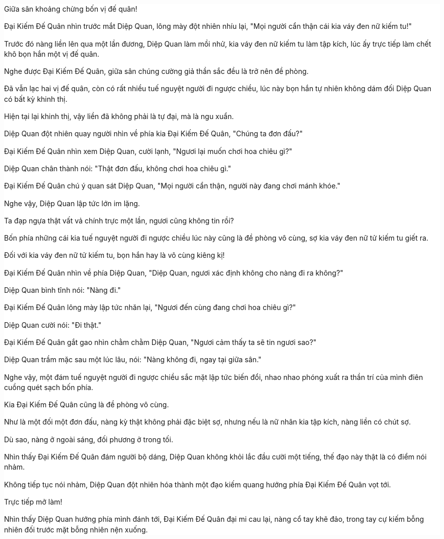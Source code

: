 Giữa sân khoảng chừng bốn vị đế quân!

Đại Kiếm Đế Quân nhìn trước mắt Diệp Quan, lông mày đột nhiên nhíu lại, "Mọi người cẩn thận cái kia váy đen nữ kiếm tu!"

Trước đó nàng liền lên qua một lần đương, Diệp Quan làm mồi nhử, kia váy đen nữ kiếm tu làm tập kích, lúc ấy trực tiếp làm chết khô bọn hắn một vị đế quân.

Nghe được Đại Kiếm Đế Quân, giữa sân chúng cường giả thần sắc đều là trở nên đề phòng.

Đã vẫn lạc hai vị đế quân, còn có rất nhiều tuế nguyệt người đi ngược chiều, lúc này bọn hắn tự nhiên không dám đối Diệp Quan có bất kỳ khinh thị.

Hiện tại lại khinh thị, vậy liền đã không phải là tự đại, mà là ngu xuẩn.

Diệp Quan đột nhiên quay người nhìn về phía kia Đại Kiếm Đế Quân, "Chúng ta đơn đấu?"

Đại Kiếm Đế Quân nhìn xem Diệp Quan, cười lạnh, "Ngươi lại muốn chơi hoa chiêu gì?"

Diệp Quan chân thành nói: "Thật đơn đấu, không chơi hoa chiêu gì."

Đại Kiếm Đế Quân chú ý quan sát Diệp Quan, "Mọi người cẩn thận, người này đang chơi mánh khóe."

Nghe vậy, Diệp Quan lập tức lớn im lặng.

Ta đạp ngựa thật vất vả chính trực một lần, ngươi cũng không tin rồi?

Bốn phía những cái kia tuế nguyệt người đi ngược chiều lúc này cũng là đề phòng vô cùng, sợ kia váy đen nữ tử kiếm tu giết ra.

Đối với kia váy đen nữ tử kiếm tu, bọn hắn hay là vô cùng kiêng kị!

Đại Kiếm Đế Quân nhìn về phía Diệp Quan, "Diệp Quan, ngươi xác định không cho nàng đi ra không?"

Diệp Quan bình tĩnh nói: "Nàng đi."

Đại Kiếm Đế Quân lông mày lập tức nhăn lại, "Ngươi đến cùng đang chơi hoa chiêu gì?"

Diệp Quan cười nói: "Đi thật."

Đại Kiếm Đế Quân gắt gao nhìn chằm chằm Diệp Quan, "Ngươi cảm thấy ta sẽ tin ngươi sao?"

Diệp Quan trầm mặc sau một lúc lâu, nói: "Nàng không đi, ngay tại giữa sân."

Nghe vậy, một đám tuế nguyệt người đi ngược chiều sắc mặt lập tức biến đổi, nhao nhao phóng xuất ra thần trí của mình điên cuồng quét sạch bốn phía.

Kia Đại Kiếm Đế Quân cũng là đề phòng vô cùng.

Như là một đối một đơn đấu, nàng kỳ thật không phải đặc biệt sợ, nhưng nếu là nữ nhân kia tập kích, nàng liền có chút sợ.

Dù sao, nàng ở ngoài sáng, đối phương ở trong tối.

Nhìn thấy Đại Kiếm Đế Quân đám người bộ dáng, Diệp Quan không khỏi lắc đầu cười một tiếng, thế đạo này thật là có điểm nói nhảm.

Không tiếp tục nói nhảm, Diệp Quan đột nhiên hóa thành một đạo kiếm quang hướng phía Đại Kiếm Đế Quân vọt tới.

Trực tiếp mở làm!

Nhìn thấy Diệp Quan hướng phía mình đánh tới, Đại Kiếm Đế Quân đại mi cau lại, nàng cổ tay khẽ đảo, trong tay cự kiếm bỗng nhiên đối trước mặt bỗng nhiên nện xuống.
